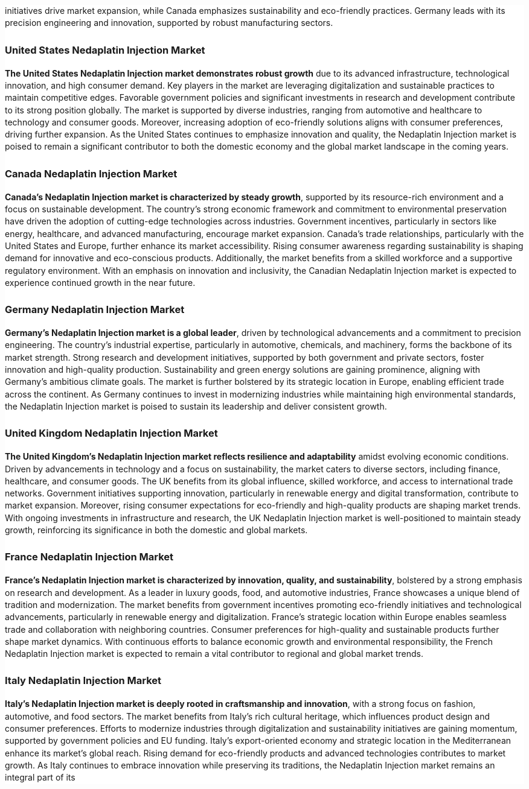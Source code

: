 initiatives drive market expansion, while Canada emphasizes sustainability and eco-friendly practices. Germany leads with its precision engineering and innovation, supported by robust manufacturing sectors.</span></em></p></blockquote><h3><strong>United States Nedaplatin Injection Market</strong></h3><p><strong>The United States Nedaplatin Injection market demonstrates robust growth</strong> due to its advanced infrastructure, technological innovation, and high consumer demand. Key players in the market are leveraging digitalization and sustainable practices to maintain competitive edges. Favorable government policies and significant investments in research and development contribute to its strong position globally. The market is supported by diverse industries, ranging from automotive and healthcare to technology and consumer goods. Moreover, increasing adoption of eco-friendly solutions aligns with consumer preferences, driving further expansion. As the United States continues to emphasize innovation and quality, the Nedaplatin Injection market is poised to remain a significant contributor to both the domestic economy and the global market landscape in the coming years.</p><h3><strong>Canada Nedaplatin Injection Market</strong></h3><p><strong>Canada&rsquo;s Nedaplatin Injection market is characterized by steady growth</strong>, supported by its resource-rich environment and a focus on sustainable development. The country&rsquo;s strong economic framework and commitment to environmental preservation have driven the adoption of cutting-edge technologies across industries. Government incentives, particularly in sectors like energy, healthcare, and advanced manufacturing, encourage market expansion. Canada&rsquo;s trade relationships, particularly with the United States and Europe, further enhance its market accessibility. Rising consumer awareness regarding sustainability is shaping demand for innovative and eco-conscious products. Additionally, the market benefits from a skilled workforce and a supportive regulatory environment. With an emphasis on innovation and inclusivity, the Canadian Nedaplatin Injection market is expected to experience continued growth in the near future.</p><h3><strong>Germany Nedaplatin Injection Market</strong></h3><p><strong>Germany&rsquo;s Nedaplatin Injection market is a global leader</strong>, driven by technological advancements and a commitment to precision engineering. The country&rsquo;s industrial expertise, particularly in automotive, chemicals, and machinery, forms the backbone of its market strength. Strong research and development initiatives, supported by both government and private sectors, foster innovation and high-quality production. Sustainability and green energy solutions are gaining prominence, aligning with Germany&rsquo;s ambitious climate goals. The market is further bolstered by its strategic location in Europe, enabling efficient trade across the continent. As Germany continues to invest in modernizing industries while maintaining high environmental standards, the Nedaplatin Injection market is poised to sustain its leadership and deliver consistent growth.</p><h3><strong>United Kingdom Nedaplatin Injection Market</strong></h3><p><strong>The United Kingdom&rsquo;s Nedaplatin Injection market reflects resilience and adaptability</strong> amidst evolving economic conditions. Driven by advancements in technology and a focus on sustainability, the market caters to diverse sectors, including finance, healthcare, and consumer goods. The UK benefits from its global influence, skilled workforce, and access to international trade networks. Government initiatives supporting innovation, particularly in renewable energy and digital transformation, contribute to market expansion. Moreover, rising consumer expectations for eco-friendly and high-quality products are shaping market trends. With ongoing investments in infrastructure and research, the UK Nedaplatin Injection market is well-positioned to maintain steady growth, reinforcing its significance in both the domestic and global markets.</p><h3><strong>France Nedaplatin Injection Market</strong></h3><p><strong>France&rsquo;s Nedaplatin Injection market is characterized by innovation, quality, and sustainability</strong>, bolstered by a strong emphasis on research and development. As a leader in luxury goods, food, and automotive industries, France showcases a unique blend of tradition and modernization. The market benefits from government incentives promoting eco-friendly initiatives and technological advancements, particularly in renewable energy and digitalization. France&rsquo;s strategic location within Europe enables seamless trade and collaboration with neighboring countries. Consumer preferences for high-quality and sustainable products further shape market dynamics. With continuous efforts to balance economic growth and environmental responsibility, the French Nedaplatin Injection market is expected to remain a vital contributor to regional and global market trends.</p><h3><strong>Italy Nedaplatin Injection Market</strong></h3><p><strong>Italy&rsquo;s Nedaplatin Injection market is deeply rooted in craftsmanship and innovation</strong>, with a strong focus on fashion, automotive, and food sectors. The market benefits from Italy&rsquo;s rich cultural heritage, which influences product design and consumer preferences. Efforts to modernize industries through digitalization and sustainability initiatives are gaining momentum, supported by government policies and EU funding. Italy&rsquo;s export-oriented economy and strategic location in the Mediterranean enhance its market&rsquo;s global reach. Rising demand for eco-friendly products and advanced technologies contributes to market growth. As Italy continues to embrace innovation while preserving its traditions, the Nedaplatin Injection market remains an integral part of its